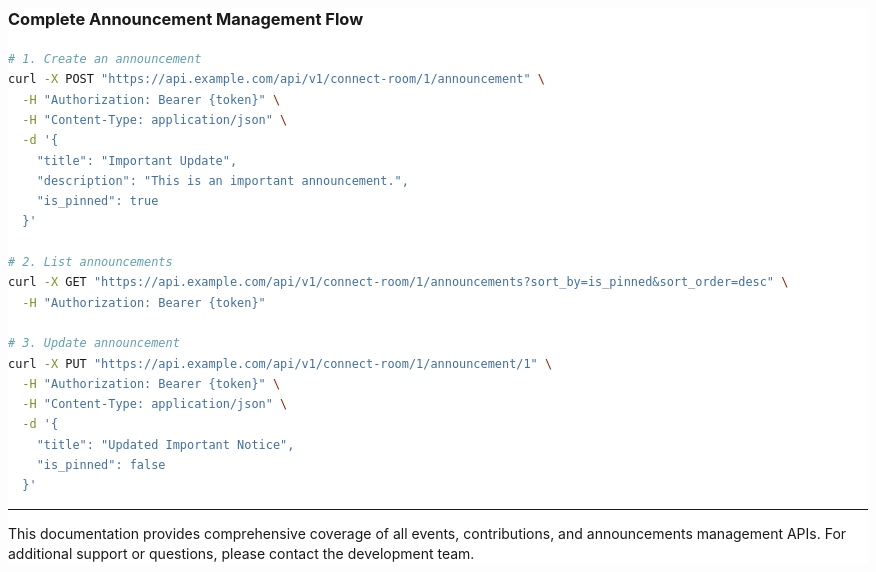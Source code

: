 ### Complete Announcement Management Flow

```bash
# 1. Create an announcement
curl -X POST "https://api.example.com/api/v1/connect-room/1/announcement" \
  -H "Authorization: Bearer {token}" \
  -H "Content-Type: application/json" \
  -d '{
    "title": "Important Update",
    "description": "This is an important announcement.",
    "is_pinned": true
  }'

# 2. List announcements
curl -X GET "https://api.example.com/api/v1/connect-room/1/announcements?sort_by=is_pinned&sort_order=desc" \
  -H "Authorization: Bearer {token}"

# 3. Update announcement
curl -X PUT "https://api.example.com/api/v1/connect-room/1/announcement/1" \
  -H "Authorization: Bearer {token}" \
  -H "Content-Type: application/json" \
  -d '{
    "title": "Updated Important Notice",
    "is_pinned": false
  }'
```

---

This documentation provides comprehensive coverage of all events, contributions, and announcements management APIs. For additional support or questions, please contact the development team.
